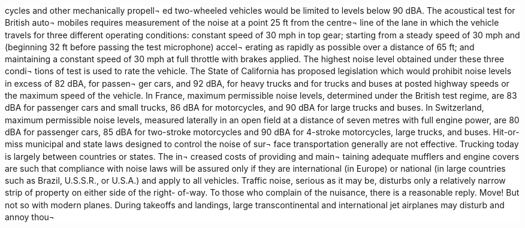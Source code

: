 cycles and other mechanically propell¬
ed two-wheeled vehicles would be
limited to levels below 90 dBA.
The acoustical test for British auto¬
mobiles requires measurement of the
noise at a point 25 ft from the centre¬
line of the lane in which the vehicle
travels for three different operating
conditions:
constant speed of 30 mph in top
gear;
starting from a steady speed of
30 mph and (beginning 32 ft before
passing the test microphone) accel¬
erating as rapidly as possible over a
distance of 65 ft; and
maintaining a constant speed of
30 mph at full throttle with brakes
applied. The highest noise level
obtained under these three condi¬
tions of test is used to rate the
vehicle.
The State of California has proposed
legislation which would prohibit noise
levels in excess of 82 dBA, for passen¬
ger cars, and 92 dBA, for heavy trucks
and for trucks and buses at posted
highway speeds or the maximum speed
of the vehicle.
In France, maximum permissible
noise levels, determined under the
British test regime, are 83 dBA for
passenger cars and small trucks,
86 dBA for motorcycles, and 90 dBA
for large trucks and buses.
In Switzerland, maximum permissible
noise levels, measured laterally in an
open field at a distance of seven metres
with full engine power, are 80 dBA for
passenger cars, 85 dBA for two-stroke
motorcycles and 90 dBA for 4-stroke
motorcycles, large trucks, and buses.
Hit-or-miss municipal and state laws
designed to control the noise of sur¬
face transportation generally are not
effective. Trucking today is largely
between countries or states. The in¬
creased costs of providing and main¬
taining adequate mufflers and engine
covers are such that compliance with
noise laws will be assured only if they
are international (in Europe) or national
(in large countries such as Brazil,
U.S.S.R., or U.S.A.) and apply to all
vehicles.
Traffic noise, serious as it may be,
disturbs only a relatively narrow strip
of property on either side of the right-
of-way. To those who complain of the
nuisance, there is a reasonable reply.
Move! But not so with modern planes.
During takeoffs and landings, large
transcontinental and international jet
airplanes may disturb and annoy thou¬